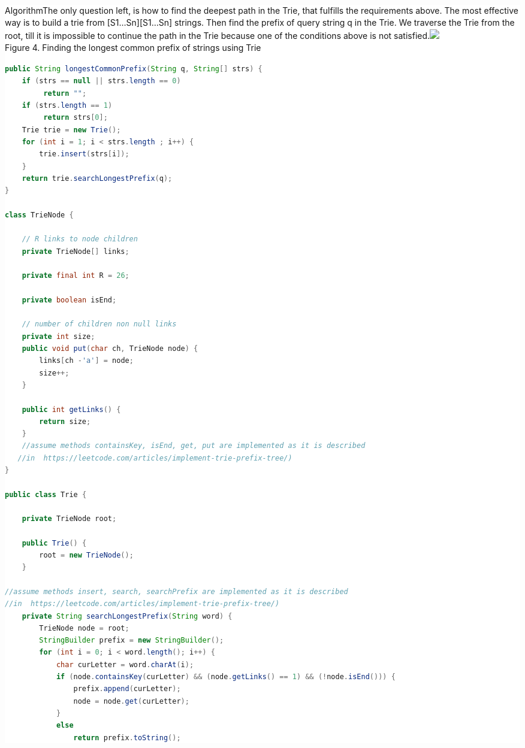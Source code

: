 AlgorithmThe only question left, is how to find the deepest path in the Trie, that fulfills the requirements above. The most effective way is to build a trie from \[S1…Sn\]\[S1…Sn\] strings. Then find the prefix of query string q in the Trie. We traverse the Trie from the root, till it is impossible to continue the path in the Trie because one of the conditions above is not satisfied.![](blob:https://henrywong.gitbook.io/bccd324e-2f17-4aac-b7fb-66f0bcb825dc)  
Figure 4. Finding the longest common prefix of strings using Trie  


```java
public String longestCommonPrefix(String q, String[] strs) {
    if (strs == null || strs.length == 0)
         return "";  
    if (strs.length == 1)
         return strs[0];
    Trie trie = new Trie();      
    for (int i = 1; i < strs.length ; i++) {
        trie.insert(strs[i]);
    }
    return trie.searchLongestPrefix(q);
}

class TrieNode {

    // R links to node children
    private TrieNode[] links;

    private final int R = 26;

    private boolean isEnd;

    // number of children non null links
    private int size;    
    public void put(char ch, TrieNode node) {
        links[ch -'a'] = node;
        size++;
    }

    public int getLinks() {
        return size;
    }
    //assume methods containsKey, isEnd, get, put are implemented as it is described
   //in  https://leetcode.com/articles/implement-trie-prefix-tree/)
}

public class Trie {

    private TrieNode root;

    public Trie() {
        root = new TrieNode();
    }

//assume methods insert, search, searchPrefix are implemented as it is described
//in  https://leetcode.com/articles/implement-trie-prefix-tree/)
    private String searchLongestPrefix(String word) {
        TrieNode node = root;
        StringBuilder prefix = new StringBuilder();
        for (int i = 0; i < word.length(); i++) {
            char curLetter = word.charAt(i);
            if (node.containsKey(curLetter) && (node.getLinks() == 1) && (!node.isEnd())) {
                prefix.append(curLetter);
                node = node.get(curLetter);
            }
            else
                return prefix.toString();
```